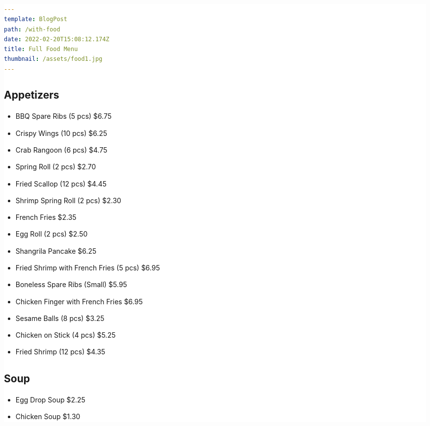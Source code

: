 ```yaml
---
template: BlogPost
path: /with-food
date: 2022-02-20T15:08:12.174Z
title: Full Food Menu
thumbnail: /assets/food1.jpg
---
```


## Appetizers

* BBQ Spare Ribs (5 pcs)
 $6.75
 
* Crispy Wings (10 pcs)
 $6.25
* Crab Rangoon (6 pcs)
 $4.75
* Spring Roll (2 pcs)
 $2.70
* Fried Scallop (12 pcs) 
$4.45
* Shrimp Spring Roll (2 pcs)
 $2.30
* French Fries
 $2.35
* Egg Roll (2 pcs)
 $2.50
* Shangrila Pancake 
$6.25
* Fried Shrimp with French Fries (5 pcs) 
$6.95
* Boneless Spare Ribs (Small)
 $5.95
* Chicken Finger with French Fries
 $6.95
* Sesame Balls (8 pcs) 
$3.25
* Chicken on Stick (4 pcs) 
$5.25
* Fried Shrimp (12 pcs)
 $4.35

## Soup
* Egg Drop Soup
 $2.25

* Chicken Soup
 $1.30
